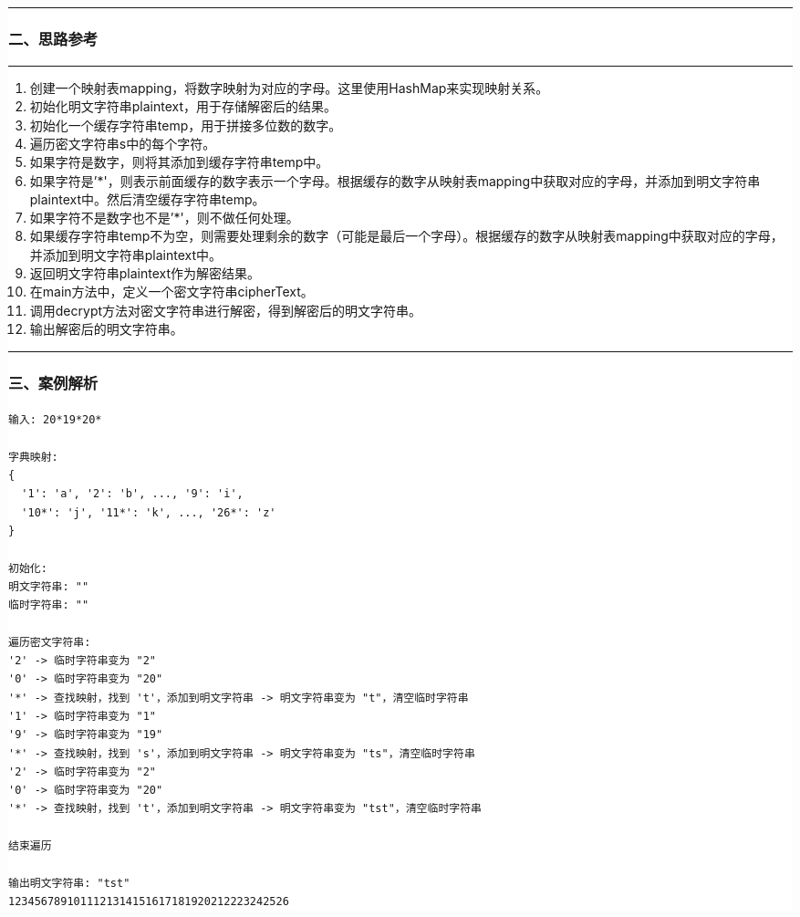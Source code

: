 ------

### 二、思路参考

------

1. 创建一个映射表mapping，将数字映射为对应的字母。这里使用HashMap来实现映射关系。
2. 初始化明文字符串plaintext，用于存储解密后的结果。
3. 初始化一个缓存字符串temp，用于拼接多位数的数字。
4. 遍历密文字符串s中的每个字符。
5. 如果字符是数字，则将其添加到缓存字符串temp中。
6. 如果字符是’*'，则表示前面缓存的数字表示一个字母。根据缓存的数字从映射表mapping中获取对应的字母，并添加到明文字符串plaintext中。然后清空缓存字符串temp。
7. 如果字符不是数字也不是’*'，则不做任何处理。
8. 如果缓存字符串temp不为空，则需要处理剩余的数字（可能是最后一个字母）。根据缓存的数字从映射表mapping中获取对应的字母，并添加到明文字符串plaintext中。
9. 返回明文字符串plaintext作为解密结果。
10. 在main方法中，定义一个密文字符串cipherText。
11. 调用decrypt方法对密文字符串进行解密，得到解密后的明文字符串。
12. 输出解密后的明文字符串。

------

### 三、案例解析

```
输入: 20*19*20*

字典映射:
{
  '1': 'a', '2': 'b', ..., '9': 'i',
  '10*': 'j', '11*': 'k', ..., '26*': 'z'
}

初始化:
明文字符串: ""
临时字符串: ""

遍历密文字符串:
'2' -> 临时字符串变为 "2"
'0' -> 临时字符串变为 "20"
'*' -> 查找映射，找到 't'，添加到明文字符串 -> 明文字符串变为 "t"，清空临时字符串
'1' -> 临时字符串变为 "1"
'9' -> 临时字符串变为 "19"
'*' -> 查找映射，找到 's'，添加到明文字符串 -> 明文字符串变为 "ts"，清空临时字符串
'2' -> 临时字符串变为 "2"
'0' -> 临时字符串变为 "20"
'*' -> 查找映射，找到 't'，添加到明文字符串 -> 明文字符串变为 "tst"，清空临时字符串

结束遍历

输出明文字符串: "tst"
1234567891011121314151617181920212223242526
```

